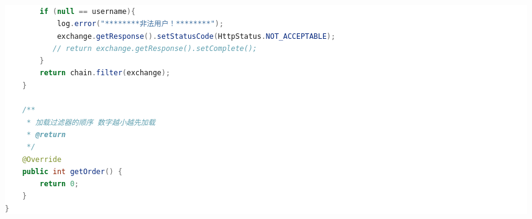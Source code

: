 ````java
        if (null == username){
            log.error("********非法用户！********");
            exchange.getResponse().setStatusCode(HttpStatus.NOT_ACCEPTABLE);
           // return exchange.getResponse().setComplete();
        }
        return chain.filter(exchange);
    }

    /**
     * 加载过滤器的顺序 数字越小越先加载
     * @return
     */
    @Override
    public int getOrder() {
        return 0;
    }
}

````
